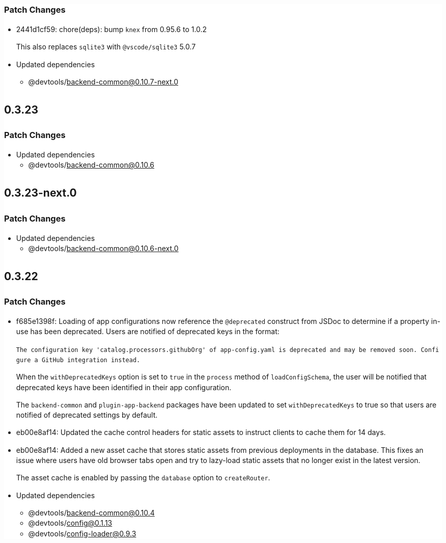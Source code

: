 ### Patch Changes

- 2441d1cf59: chore(deps): bump `knex` from 0.95.6 to 1.0.2

  This also replaces `sqlite3` with `@vscode/sqlite3` 5.0.7

- Updated dependencies
  - @devtools/backend-common@0.10.7-next.0

## 0.3.23

### Patch Changes

- Updated dependencies
  - @devtools/backend-common@0.10.6

## 0.3.23-next.0

### Patch Changes

- Updated dependencies
  - @devtools/backend-common@0.10.6-next.0

## 0.3.22

### Patch Changes

- f685e1398f: Loading of app configurations now reference the `@deprecated` construct from
  JSDoc to determine if a property in-use has been deprecated. Users are notified
  of deprecated keys in the format:

  ```txt
  The configuration key 'catalog.processors.githubOrg' of app-config.yaml is deprecated and may be removed soon. Configure a GitHub integration instead.
  ```

  When the `withDeprecatedKeys` option is set to `true` in the `process` method
  of `loadConfigSchema`, the user will be notified that deprecated keys have been
  identified in their app configuration.

  The `backend-common` and `plugin-app-backend` packages have been updated to set
  `withDeprecatedKeys` to true so that users are notified of deprecated settings
  by default.

- eb00e8af14: Updated the cache control headers for static assets to instruct clients to cache them for 14 days.
- eb00e8af14: Added a new asset cache that stores static assets from previous deployments in the database. This fixes an issue where users have old browser tabs open and try to lazy-load static assets that no longer exist in the latest version.

  The asset cache is enabled by passing the `database` option to `createRouter`.

- Updated dependencies
  - @devtools/backend-common@0.10.4
  - @devtools/config@0.1.13
  - @devtools/config-loader@0.9.3
